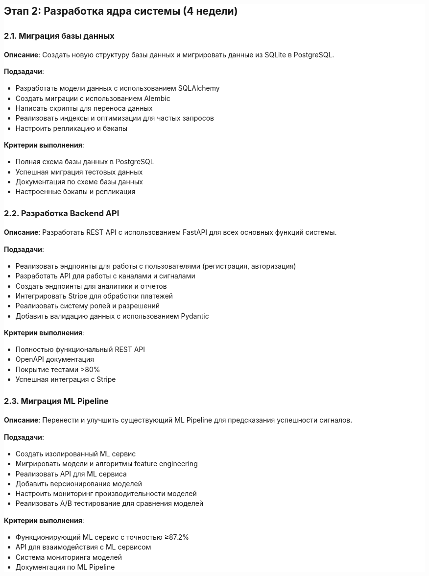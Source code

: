 ## Этап 2: Разработка ядра системы (4 недели)

### 2.1. Миграция базы данных
**Описание**: Создать новую структуру базы данных и мигрировать данные из SQLite в PostgreSQL.

**Подзадачи**:
- Разработать модели данных с использованием SQLAlchemy
- Создать миграции с использованием Alembic
- Написать скрипты для переноса данных
- Реализовать индексы и оптимизации для частых запросов
- Настроить репликацию и бэкапы

**Критерии выполнения**:
- Полная схема базы данных в PostgreSQL
- Успешная миграция тестовых данных
- Документация по схеме базы данных
- Настроенные бэкапы и репликация

### 2.2. Разработка Backend API
**Описание**: Разработать REST API с использованием FastAPI для всех основных функций системы.

**Подзадачи**:
- Реализовать эндпоинты для работы с пользователями (регистрация, авторизация)
- Разработать API для работы с каналами и сигналами
- Создать эндпоинты для аналитики и отчетов
- Интегрировать Stripe для обработки платежей
- Реализовать систему ролей и разрешений
- Добавить валидацию данных с использованием Pydantic

**Критерии выполнения**:
- Полностью функциональный REST API
- OpenAPI документация
- Покрытие тестами >80%
- Успешная интеграция с Stripe

### 2.3. Миграция ML Pipeline
**Описание**: Перенести и улучшить существующий ML Pipeline для предсказания успешности сигналов.

**Подзадачи**:
- Создать изолированный ML сервис
- Мигрировать модели и алгоритмы feature engineering
- Реализовать API для ML сервиса
- Добавить версионирование моделей
- Настроить мониторинг производительности моделей
- Реализовать A/B тестирование для сравнения моделей

**Критерии выполнения**:
- Функционирующий ML сервис с точностью ≥87.2%
- API для взаимодействия с ML сервисом
- Система мониторинга моделей
- Документация по ML Pipeline
